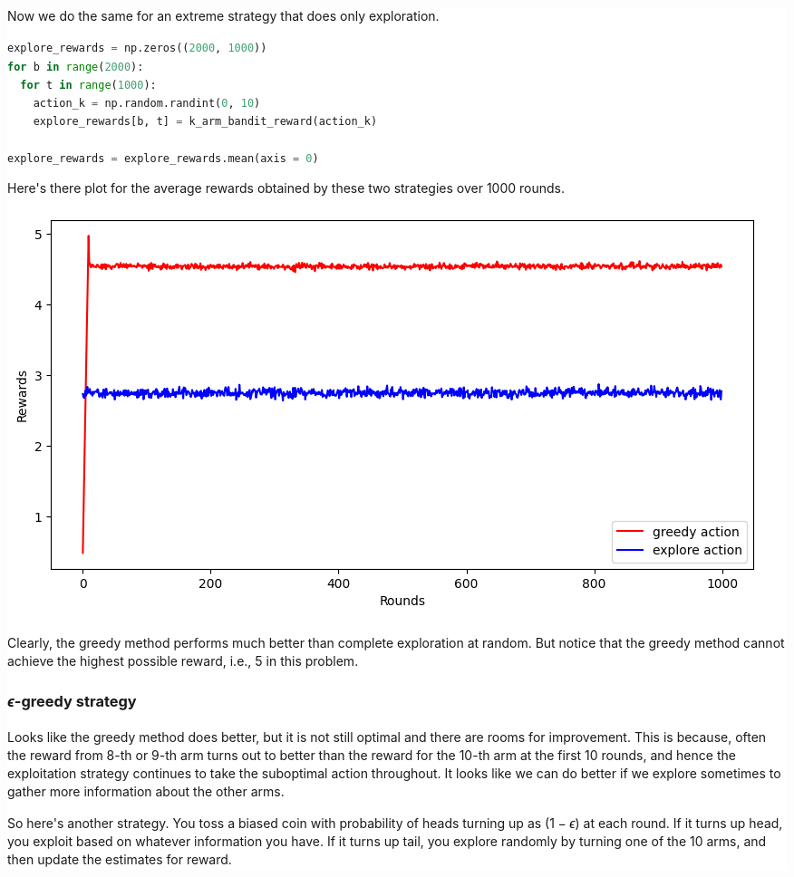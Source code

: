 Now we do the same for an extreme strategy that does only exploration.

```python
explore_rewards = np.zeros((2000, 1000))
for b in range(2000):
  for t in range(1000):
    action_k = np.random.randint(0, 10)
    explore_rewards[b, t] = k_arm_bandit_reward(action_k)

explore_rewards = explore_rewards.mean(axis = 0)
```

Here's there plot for the average rewards obtained by these two strategies over $1000$ rounds.

![](greedy-explore-1.png)

Clearly, the greedy method performs much better than complete exploration at random. But notice that the greedy method cannot achieve the highest possible reward, i.e., $5$ in this problem.

### $\epsilon$-greedy strategy

Looks like the greedy method does better, but it is not still optimal and there are rooms for improvement. This is because, often the reward from $8$-th or $9$-th arm turns out to better than the reward for the $10$-th arm at the first $10$ rounds, and hence the exploitation strategy continues to take the suboptimal action throughout. It looks like we can do better if we explore sometimes to gather more information about the other arms.

So here's another strategy. You toss a biased coin with probability of heads turning up as $(1-\epsilon)$ at each round. If it turns up head, you exploit based on whatever information you have. If it turns up tail, you explore randomly by turning one of the $10$ arms, and then update the estimates for reward.


[^1]: Sutton, R. S., Barto, A. G. (2018). [Reinforcement Learning: An Introduction.](https://www.google.co.in/books/edition/Reinforcement_Learning_second_edition/sWV0DwAAQBAJ?hl=en) United Kingdom: MIT Press.